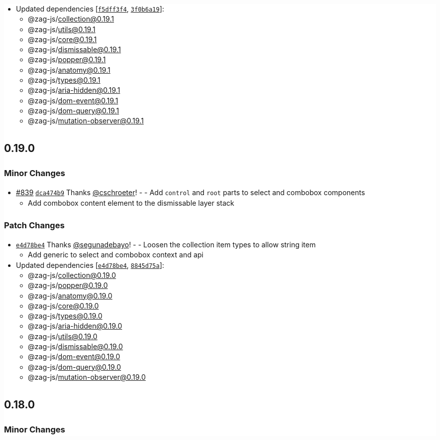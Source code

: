 - Updated dependencies [[`f5dff3f4`](https://github.com/chakra-ui/zag/commit/f5dff3f4e1a13d5315d3bcfcc1295952b46e4016),
  [`3f0b6a19`](https://github.com/chakra-ui/zag/commit/3f0b6a19dcf9779846efb2bc093235299301bbdb)]:
  - @zag-js/collection@0.19.1
  - @zag-js/utils@0.19.1
  - @zag-js/core@0.19.1
  - @zag-js/dismissable@0.19.1
  - @zag-js/popper@0.19.1
  - @zag-js/anatomy@0.19.1
  - @zag-js/types@0.19.1
  - @zag-js/aria-hidden@0.19.1
  - @zag-js/dom-event@0.19.1
  - @zag-js/dom-query@0.19.1
  - @zag-js/mutation-observer@0.19.1

## 0.19.0

### Minor Changes

- [#839](https://github.com/chakra-ui/zag/pull/839)
  [`dca474b9`](https://github.com/chakra-ui/zag/commit/dca474b93fee1501a0a7b15dbcbd64f9addbb178) Thanks
  [@cschroeter](https://github.com/cschroeter)! - - Add `control` and `root` parts to select and combobox components
  - Add combobox content element to the dismissable layer stack

### Patch Changes

- [`e4d78be4`](https://github.com/chakra-ui/zag/commit/e4d78be47b4b46e97be943b78561213b022c692c) Thanks
  [@segunadebayo](https://github.com/segunadebayo)! - - Loosen the collection item types to allow string item
  - Add generic to select and combobox context and api
- Updated dependencies [[`e4d78be4`](https://github.com/chakra-ui/zag/commit/e4d78be47b4b46e97be943b78561213b022c692c),
  [`8845d75a`](https://github.com/chakra-ui/zag/commit/8845d75a72f6d082e1566fe7e65e76e343b60971)]:
  - @zag-js/collection@0.19.0
  - @zag-js/popper@0.19.0
  - @zag-js/anatomy@0.19.0
  - @zag-js/core@0.19.0
  - @zag-js/types@0.19.0
  - @zag-js/aria-hidden@0.19.0
  - @zag-js/utils@0.19.0
  - @zag-js/dismissable@0.19.0
  - @zag-js/dom-event@0.19.0
  - @zag-js/dom-query@0.19.0
  - @zag-js/mutation-observer@0.19.0

## 0.18.0

### Minor Changes

